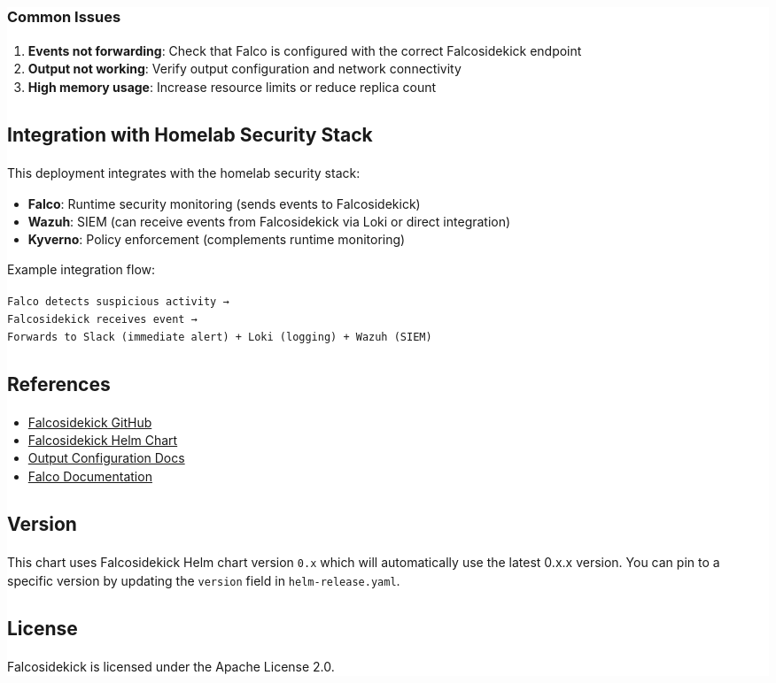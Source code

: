 ### Common Issues

1. **Events not forwarding**: Check that Falco is configured with the correct Falcosidekick endpoint
2. **Output not working**: Verify output configuration and network connectivity
3. **High memory usage**: Increase resource limits or reduce replica count

## Integration with Homelab Security Stack

This deployment integrates with the homelab security stack:

- **Falco**: Runtime security monitoring (sends events to Falcosidekick)
- **Wazuh**: SIEM (can receive events from Falcosidekick via Loki or direct integration)
- **Kyverno**: Policy enforcement (complements runtime monitoring)

Example integration flow:
```
Falco detects suspicious activity → 
Falcosidekick receives event → 
Forwards to Slack (immediate alert) + Loki (logging) + Wazuh (SIEM)
```

## References

- [Falcosidekick GitHub](https://github.com/falcosecurity/falcosidekick)
- [Falcosidekick Helm Chart](https://github.com/falcosecurity/charts/tree/master/charts/falcosidekick)
- [Output Configuration Docs](https://github.com/falcosecurity/falcosidekick/blob/master/docs/outputs/)
- [Falco Documentation](https://falco.org/docs/)

## Version

This chart uses Falcosidekick Helm chart version `0.x` which will automatically use the latest 0.x.x version. You can pin to a specific version by updating the `version` field in `helm-release.yaml`.

## License

Falcosidekick is licensed under the Apache License 2.0.
